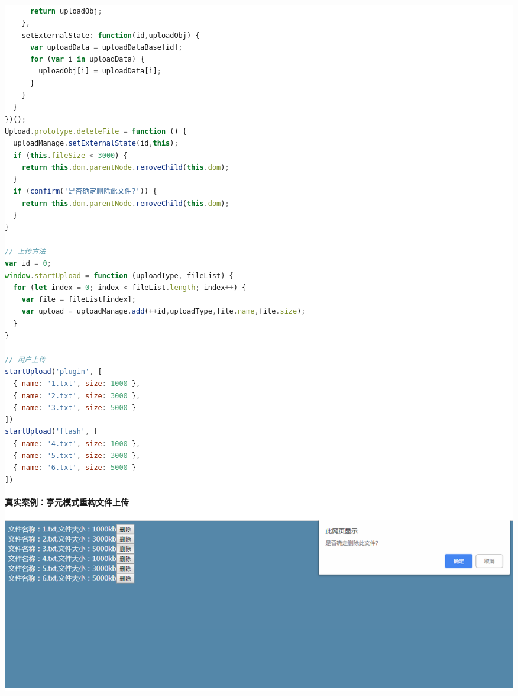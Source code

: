 ```js
      return uploadObj;
    },
    setExternalState: function(id,uploadObj) {
      var uploadData = uploadDataBase[id];
      for (var i in uploadData) {
        uploadObj[i] = uploadData[i];
      }
    }
  }
})();
Upload.prototype.deleteFile = function () {
  uploadManage.setExternalState(id,this);
  if (this.fileSize < 3000) {
    return this.dom.parentNode.removeChild(this.dom);
  }
  if (confirm('是否确定删除此文件?')) {
    return this.dom.parentNode.removeChild(this.dom);
  }
}

// 上传方法
var id = 0;
window.startUpload = function (uploadType, fileList) {
  for (let index = 0; index < fileList.length; index++) {
    var file = fileList[index];
    var upload = uploadManage.add(++id,uploadType,file.name,file.size);
  }
}

// 用户上传
startUpload('plugin', [
  { name: '1.txt', size: 1000 },
  { name: '2.txt', size: 3000 },
  { name: '3.txt', size: 5000 }
])
startUpload('flash', [
  { name: '4.txt', size: 1000 },
  { name: '5.txt', size: 3000 },
  { name: '6.txt', size: 5000 }
])
```
#### 真实案例：亨元模式重构文件上传

![亨元模式重构文件上传结果](../images/books/fileUploadResult.png)
